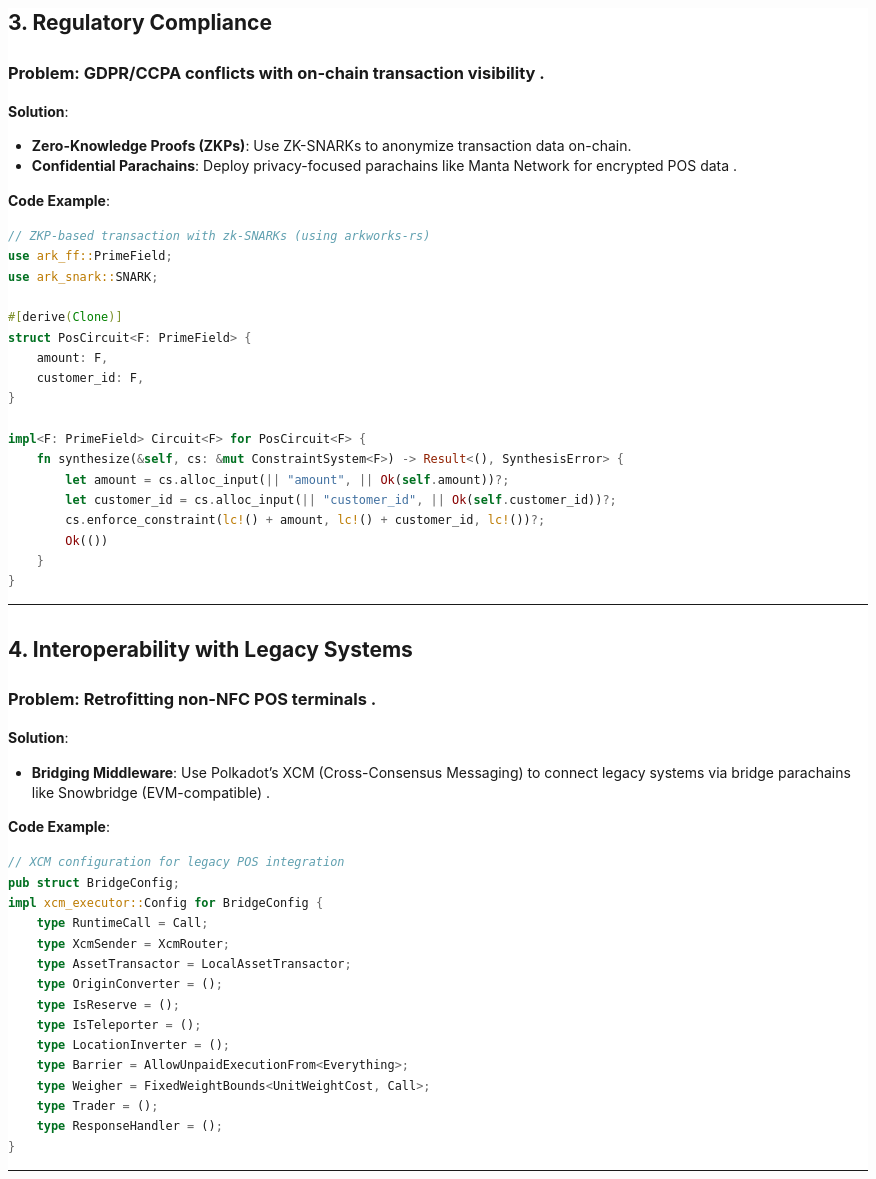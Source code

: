 
## **3. Regulatory Compliance**  
### **Problem**: GDPR/CCPA conflicts with on-chain transaction visibility .  
**Solution**:  
- **Zero-Knowledge Proofs (ZKPs)**: Use ZK-SNARKs to anonymize transaction data on-chain.  
- **Confidential Parachains**: Deploy privacy-focused parachains like Manta Network for encrypted POS data .  

**Code Example**:  
```rust  
// ZKP-based transaction with zk-SNARKs (using arkworks-rs)  
use ark_ff::PrimeField;  
use ark_snark::SNARK;  

#[derive(Clone)]  
struct PosCircuit<F: PrimeField> {  
    amount: F,  
    customer_id: F,  
}  

impl<F: PrimeField> Circuit<F> for PosCircuit<F> {  
    fn synthesize(&self, cs: &mut ConstraintSystem<F>) -> Result<(), SynthesisError> {  
        let amount = cs.alloc_input(|| "amount", || Ok(self.amount))?;  
        let customer_id = cs.alloc_input(|| "customer_id", || Ok(self.customer_id))?;  
        cs.enforce_constraint(lc!() + amount, lc!() + customer_id, lc!())?;  
        Ok(())  
    }  
}  
```  

---

## **4. Interoperability with Legacy Systems**  
### **Problem**: Retrofitting non-NFC POS terminals .  
**Solution**:  
- **Bridging Middleware**: Use Polkadot’s XCM (Cross-Consensus Messaging) to connect legacy systems via bridge parachains like Snowbridge (EVM-compatible) .  

**Code Example**:  
```rust  
// XCM configuration for legacy POS integration  
pub struct BridgeConfig;  
impl xcm_executor::Config for BridgeConfig {  
    type RuntimeCall = Call;  
    type XcmSender = XcmRouter;  
    type AssetTransactor = LocalAssetTransactor;  
    type OriginConverter = ();  
    type IsReserve = ();  
    type IsTeleporter = ();  
    type LocationInverter = ();  
    type Barrier = AllowUnpaidExecutionFrom<Everything>;  
    type Weigher = FixedWeightBounds<UnitWeightCost, Call>;  
    type Trader = ();  
    type ResponseHandler = ();  
}  
```  

---